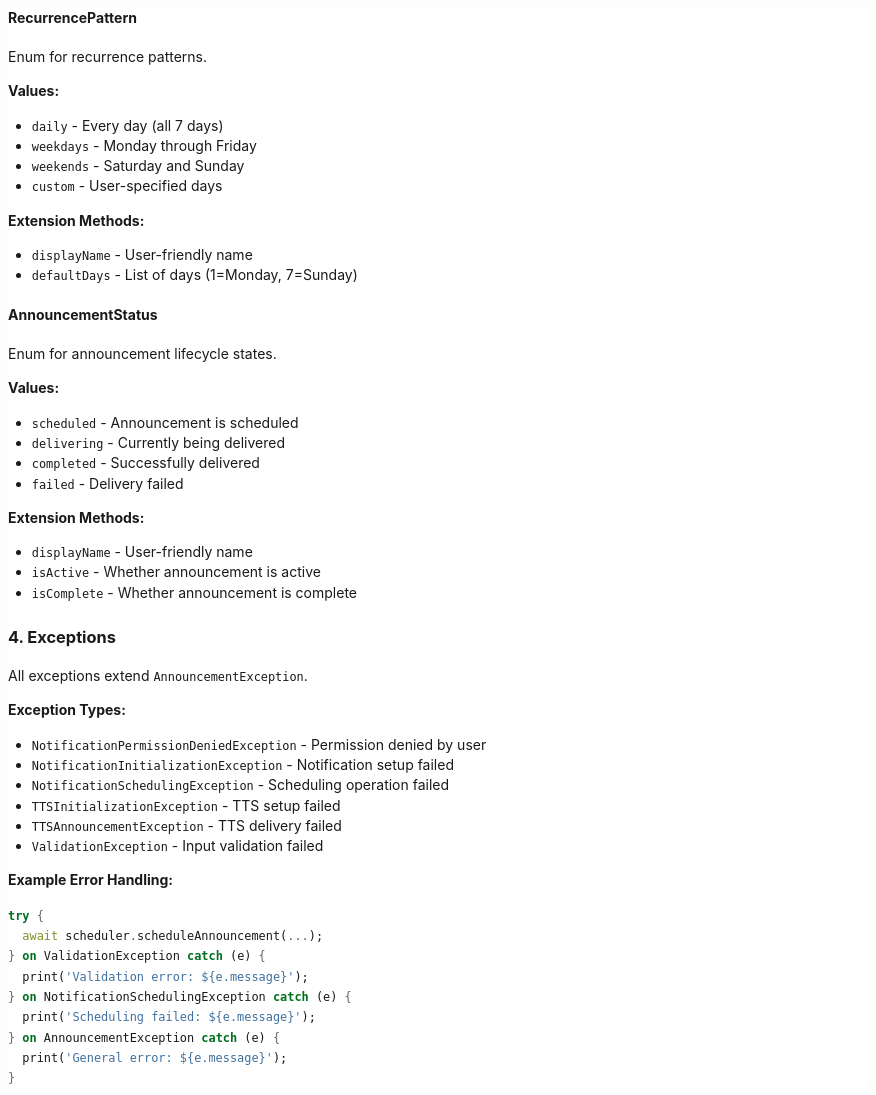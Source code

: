 #### RecurrencePattern

Enum for recurrence patterns.

**Values:**

- `daily` - Every day (all 7 days)
- `weekdays` - Monday through Friday
- `weekends` - Saturday and Sunday
- `custom` - User-specified days

**Extension Methods:**

- `displayName` - User-friendly name
- `defaultDays` - List of days (1=Monday, 7=Sunday)

#### AnnouncementStatus

Enum for announcement lifecycle states.

**Values:**

- `scheduled` - Announcement is scheduled
- `delivering` - Currently being delivered
- `completed` - Successfully delivered
- `failed` - Delivery failed

**Extension Methods:**

- `displayName` - User-friendly name
- `isActive` - Whether announcement is active
- `isComplete` - Whether announcement is complete

### 4. Exceptions

All exceptions extend `AnnouncementException`.

**Exception Types:**

- `NotificationPermissionDeniedException` - Permission denied by user
- `NotificationInitializationException` - Notification setup failed
- `NotificationSchedulingException` - Scheduling operation failed
- `TTSInitializationException` - TTS setup failed
- `TTSAnnouncementException` - TTS delivery failed
- `ValidationException` - Input validation failed

**Example Error Handling:**

```dart
try {
  await scheduler.scheduleAnnouncement(...);
} on ValidationException catch (e) {
  print('Validation error: ${e.message}');
} on NotificationSchedulingException catch (e) {
  print('Scheduling failed: ${e.message}');
} on AnnouncementException catch (e) {
  print('General error: ${e.message}');
}
```
